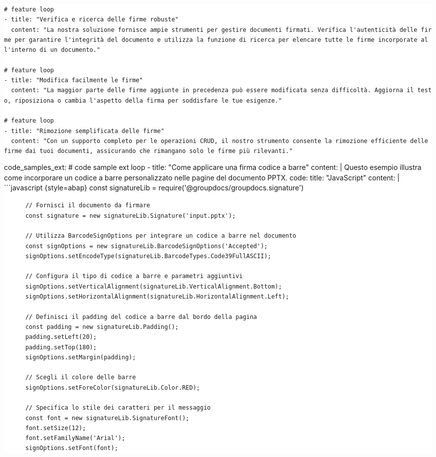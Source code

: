     # feature loop
    - title: "Verifica e ricerca delle firme robuste"
      content: "La nostra soluzione fornisce ampie strumenti per gestire documenti firmati. Verifica l'autenticità delle firme per garantire l'integrità del documento e utilizza la funzione di ricerca per elencare tutte le firme incorporate all'interno di un documento."

    # feature loop
    - title: "Modifica facilmente le firme"
      content: "La maggior parte delle firme aggiunte in precedenza può essere modificata senza difficoltà. Aggiorna il testo, riposiziona o cambia l'aspetto della firma per soddisfare le tue esigenze."

    # feature loop
    - title: "Rimozione semplificata delle firme"
      content: "Con un supporto completo per le operazioni CRUD, il nostro strumento consente la rimozione efficiente delle firme dai tuoi documenti, assicurando che rimangano solo le firme più rilevanti."
      
  code_samples_ext:
    # code sample ext loop
    - title: "Come applicare una firma codice a barre"
      content: |
        Questo esempio illustra come incorporare un codice a barre personalizzato nelle pagine del documento PPTX.
      code:
        title: "JavaScript"
        content: |
          ```javascript {style=abap}
          const signatureLib = require('@groupdocs/groupdocs.signature')
          
          // Fornisci il documento da firmare
          const signature = new signatureLib.Signature('input.pptx');

          // Utilizza BarcodeSignOptions per integrare un codice a barre nel documento
          const signOptions = new signatureLib.BarcodeSignOptions('Accepted');
          signOptions.setEncodeType(signatureLib.BarcodeTypes.Code39FullASCII);

          // Configura il tipo di codice a barre e parametri aggiuntivi
          signOptions.setVerticalAlignment(signatureLib.VerticalAlignment.Bottom);
          signOptions.setHorizontalAlignment(signatureLib.HorizontalAlignment.Left);

          // Definisci il padding del codice a barre dal bordo della pagina
          const padding = new signatureLib.Padding();
          padding.setLeft(20);
          padding.setTop(180);
          signOptions.setMargin(padding);

          // Scegli il colore delle barre
          signOptions.setForeColor(signatureLib.Color.RED);

          // Specifica lo stile dei caratteri per il messaggio
          const font = new signatureLib.SignatureFont();
          font.setSize(12);
          font.setFamilyName('Arial');
          signOptions.setFont(font);
